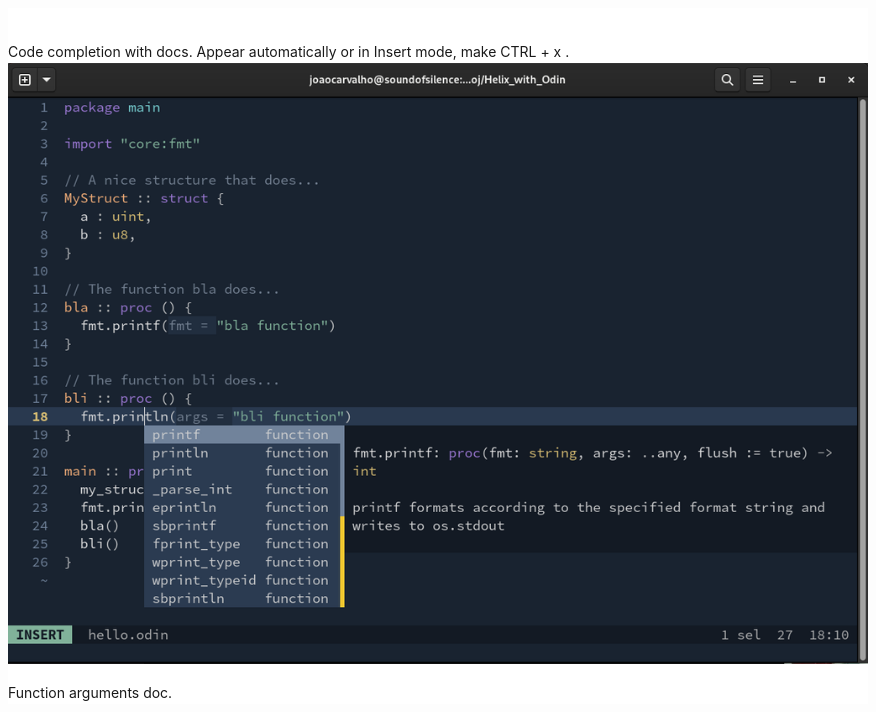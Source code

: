 
<br>

Code completion with docs. Appear automatically or in Insert mode, make CTRL + x .<br>
![helix_odin_img_1_code_completion](./images/helix_odin_img_1_code_completion.png) <br>

Function arguments doc. <br>